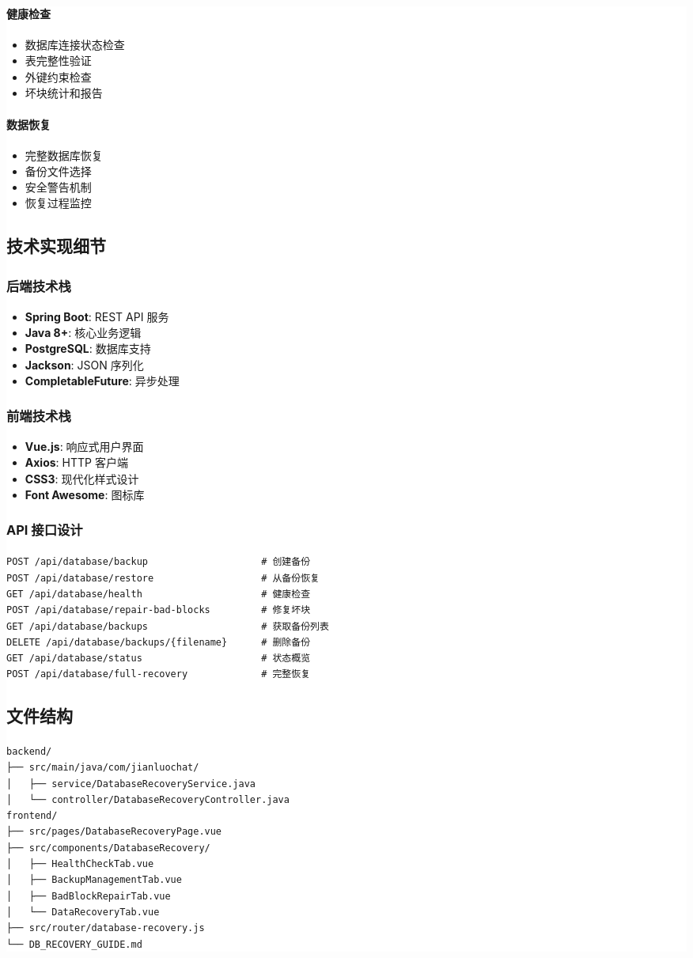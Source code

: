 #### 健康检查
- 数据库连接状态检查
- 表完整性验证
- 外键约束检查
- 坏块统计和报告

#### 数据恢复
- 完整数据库恢复
- 备份文件选择
- 安全警告机制
- 恢复过程监控

## 技术实现细节

### 后端技术栈
- **Spring Boot**: REST API 服务
- **Java 8+**: 核心业务逻辑
- **PostgreSQL**: 数据库支持
- **Jackson**: JSON 序列化
- **CompletableFuture**: 异步处理

### 前端技术栈
- **Vue.js**: 响应式用户界面
- **Axios**: HTTP 客户端
- **CSS3**: 现代化样式设计
- **Font Awesome**: 图标库

### API 接口设计
```
POST /api/database/backup                    # 创建备份
POST /api/database/restore                   # 从备份恢复
GET /api/database/health                     # 健康检查
POST /api/database/repair-bad-blocks         # 修复坏块
GET /api/database/backups                    # 获取备份列表
DELETE /api/database/backups/{filename}      # 删除备份
GET /api/database/status                     # 状态概览
POST /api/database/full-recovery             # 完整恢复
```

## 文件结构

```
backend/
├── src/main/java/com/jianluochat/
│   ├── service/DatabaseRecoveryService.java
│   └── controller/DatabaseRecoveryController.java
frontend/
├── src/pages/DatabaseRecoveryPage.vue
├── src/components/DatabaseRecovery/
│   ├── HealthCheckTab.vue
│   ├── BackupManagementTab.vue
│   ├── BadBlockRepairTab.vue
│   └── DataRecoveryTab.vue
├── src/router/database-recovery.js
└── DB_RECOVERY_GUIDE.md
```
